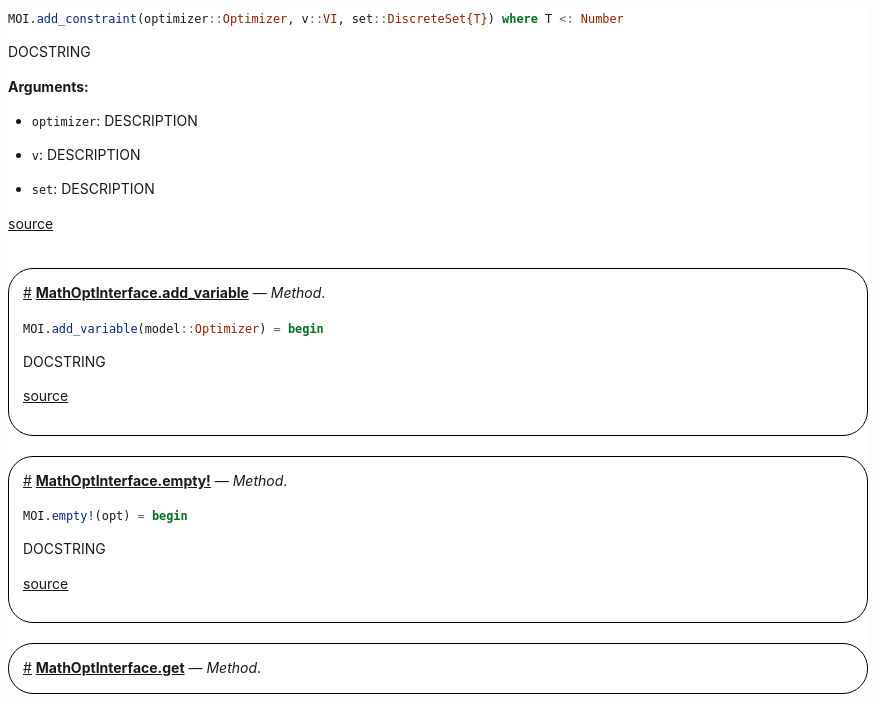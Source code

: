 


```julia
MOI.add_constraint(optimizer::Optimizer, v::VI, set::DiscreteSet{T}) where T <: Number
```


DOCSTRING

**Arguments:**
- `optimizer`: DESCRIPTION
  
- `v`: DESCRIPTION
  
- `set`: DESCRIPTION
  


[source](https://github.com/JuliaConstraints/CBLS.jl/blob/v0.2.0/src/variables.jl#L37-L46)

</div>
<br>
<div style='border-width:1px; border-style:solid; border-color:black; padding: 1em; border-radius: 25px;'>
<a id='MathOptInterface.add_variable-Tuple{CBLS.Optimizer}' href='#MathOptInterface.add_variable-Tuple{CBLS.Optimizer}'>#</a>&nbsp;<b><u>MathOptInterface.add_variable</u></b> &mdash; <i>Method</i>.




```julia
MOI.add_variable(model::Optimizer) = begin
```


DOCSTRING


[source](https://github.com/JuliaConstraints/CBLS.jl/blob/v0.2.0/src/variables.jl#L2-L6)

</div>
<br>
<div style='border-width:1px; border-style:solid; border-color:black; padding: 1em; border-radius: 25px;'>
<a id='MathOptInterface.empty!-Tuple{Any}' href='#MathOptInterface.empty!-Tuple{Any}'>#</a>&nbsp;<b><u>MathOptInterface.empty!</u></b> &mdash; <i>Method</i>.




```julia
MOI.empty!(opt) = begin
```


DOCSTRING


[source](https://github.com/JuliaConstraints/CBLS.jl/blob/v0.2.0/src/MOI_wrapper.jl#L114-L118)

</div>
<br>
<div style='border-width:1px; border-style:solid; border-color:black; padding: 1em; border-radius: 25px;'>
<a id='MathOptInterface.get-Tuple{CBLS.Optimizer, MathOptInterface.SolverName}' href='#MathOptInterface.get-Tuple{CBLS.Optimizer, MathOptInterface.SolverName}'>#</a>&nbsp;<b><u>MathOptInterface.get</u></b> &mdash; <i>Method</i>.
